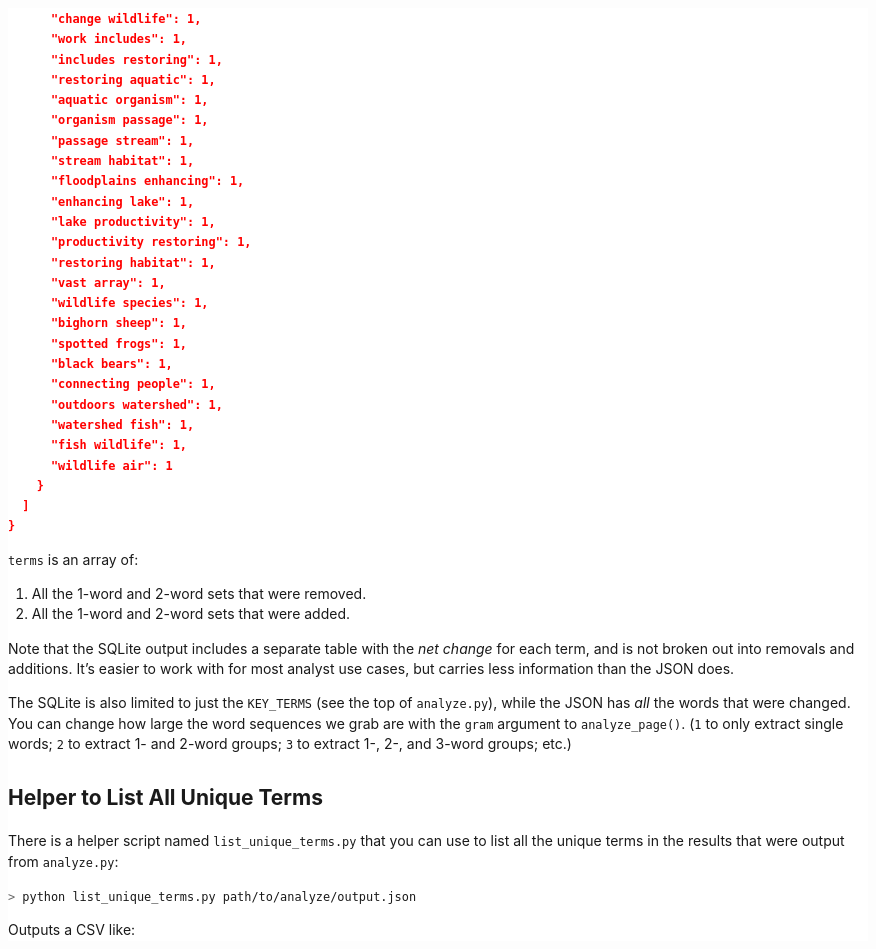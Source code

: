 ```json
      "change wildlife": 1,
      "work includes": 1,
      "includes restoring": 1,
      "restoring aquatic": 1,
      "aquatic organism": 1,
      "organism passage": 1,
      "passage stream": 1,
      "stream habitat": 1,
      "floodplains enhancing": 1,
      "enhancing lake": 1,
      "lake productivity": 1,
      "productivity restoring": 1,
      "restoring habitat": 1,
      "vast array": 1,
      "wildlife species": 1,
      "bighorn sheep": 1,
      "spotted frogs": 1,
      "black bears": 1,
      "connecting people": 1,
      "outdoors watershed": 1,
      "watershed fish": 1,
      "fish wildlife": 1,
      "wildlife air": 1
    }
  ]
}
```

`terms` is an array of:

1. All the 1-word and 2-word sets that were removed.
2. All the 1-word and 2-word sets that were added.

Note that the SQLite output includes a separate table with the *net change* for each term, and is not broken out into removals and additions. It’s easier to work with for most analyst use cases, but carries less information than the JSON does.

The SQLite is also limited to just the `KEY_TERMS` (see the top of `analyze.py`), while the JSON has *all* the words that were changed. You can change how large the word sequences we grab are with the `gram` argument to `analyze_page()`. (`1` to only extract single words; `2` to extract 1- and 2-word groups; `3` to extract 1-, 2-, and 3-word groups; etc.)


## Helper to List All Unique Terms

There is a helper script named `list_unique_terms.py` that you can use to list all the unique terms in the results that were output from `analyze.py`:

```sh
> python list_unique_terms.py path/to/analyze/output.json
```

Outputs a CSV like:
